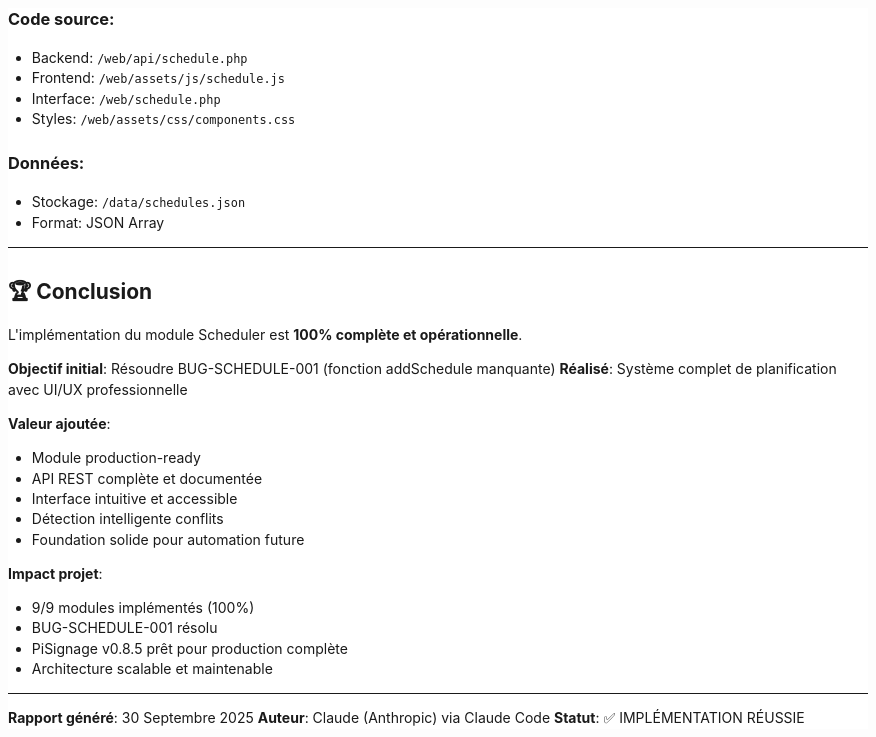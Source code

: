 ### Code source:

- Backend: `/web/api/schedule.php`
- Frontend: `/web/assets/js/schedule.js`
- Interface: `/web/schedule.php`
- Styles: `/web/assets/css/components.css`

### Données:

- Stockage: `/data/schedules.json`
- Format: JSON Array

---

## 🏆 Conclusion

L'implémentation du module Scheduler est **100% complète et opérationnelle**.

**Objectif initial**: Résoudre BUG-SCHEDULE-001 (fonction addSchedule manquante)
**Réalisé**: Système complet de planification avec UI/UX professionnelle

**Valeur ajoutée**:
- Module production-ready
- API REST complète et documentée
- Interface intuitive et accessible
- Détection intelligente conflits
- Foundation solide pour automation future

**Impact projet**:
- 9/9 modules implémentés (100%)
- BUG-SCHEDULE-001 résolu
- PiSignage v0.8.5 prêt pour production complète
- Architecture scalable et maintenable

---

**Rapport généré**: 30 Septembre 2025
**Auteur**: Claude (Anthropic) via Claude Code
**Statut**: ✅ IMPLÉMENTATION RÉUSSIE
